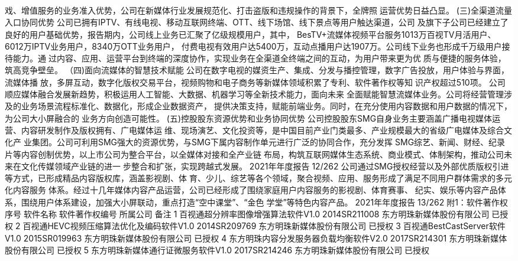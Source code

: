 戏、增值服务的业务准入优势，公司在新媒体行业发展规范化、打击盗版和违规操作的背景下，全牌照
运营优势日益凸显。
(三)全渠道流量入口协同优势
公司已拥有IPTV、有线电视、移动互联网终端、OTT、线下场馆、线下景点等用户触达渠道，公司
及旗下子公司已经建立了良好的用户基础优势，报告期内，公司线上业务已汇聚了亿级规模用户，其中，
BesTV+流媒体视频平台服务1013万百视TV月活用户、6012万IPTV业务用户，8340万OTT业务用户，
付费电视有效用户达5400万，互动点播用户达1907万。公司线下业务也形成千万级用户接待能力。通
过内容、应用、运营平台到终端的深度协作，实现业务在全渠道全终端之间的互动，为用户带来更为优
质与便捷的服务体验，筑高竞争壁垒。
（四)面向流媒体的智慧技术赋能
公司在数字电视的媒资生产、集成、分发与播控管理，数字广告投放，用户体验与界面，流媒体播
放，多屏互动，数字化版权交易平台，视频购物和电子商务等新媒体领域积累了专利、软件著作权等知
识产权超过510项。
公司顺应媒体融合发展新趋势，积极运用人工智能、大数据、机器学习等全新技术能力，面向未来
全面赋能智慧流媒体业务。公司将经营管理涉及的业务场景流程标准化、数据化，形成企业数据资产，
提供决策支持，赋能前端业务。同时，在充分使用内容数据和用户数据的情况下，为公司大小屏融合的
业务方向创造可能性。
(五)控股股东资源优势和业务协同优势
公司控股股东SMG自身业务主要涵盖广播电视媒体运营、内容研发制作及版权拥有、广电媒体运
维、现场演艺、文化投资等，是中国目前产业门类最多、产业规模最大的省级广电媒体及综合文化产
业集团。公司可利用SMG强大的资源优势，与SMG下属内容制作单元进行广泛的协同合作，充分发挥
SMG综艺、新闻、财经、纪录片等内容创制优势，以上市公司为整合平台，以全媒体对接和全产业链
布局，构筑互联网媒体生态系统、商业模式、体制架构，推动公司未来在文化传媒领域产业链的进一
步整合和扩张，实现跨越式发展。
2021年年度报告
12/262
公司通过SMG授权经营以及外部优质版权引进等方式，已形成精品内容版权库，涵盖影视剧、体
育、少儿、综艺等各个领域，聚合视频、应用、服务形成了满足不同用户群体需求的多元化内容服务
体系。经过十几年媒体内容产品运营，公司已经形成了围绕家庭用户内容服务的影视剧、体育赛事、
纪实、娱乐等内容产品体系，围绕用户体系建设，加强大小屏联动，重点打造“空中课堂”、“金色
学堂”等特色内容产品。
2021年年度报告
13/262
附1：软件著作权
序号
软件名称
软件著作权编号
所属公司
备注
1
百视通超分辨率图像增强算法软件V1.0
2014SR211008
东方明珠新媒体股份有限公司
已授权
2
百视通HEVC视频压缩算法优化及编码软件V1.0
2014SR209769
东方明珠新媒体股份有限公司
已授权
3
百视通BestCastServer软件V1.0
2015SR019963
东方明珠新媒体股份有限公司
已授权
4
东方明珠内容分发服务器负载均衡软件V2.0
2017SR214301
东方明珠新媒体股份有限公司
已授权
5
东方明珠新媒体通行证微服务软件V1.0
2017SR214246
东方明珠新媒体股份有限公司
已授权